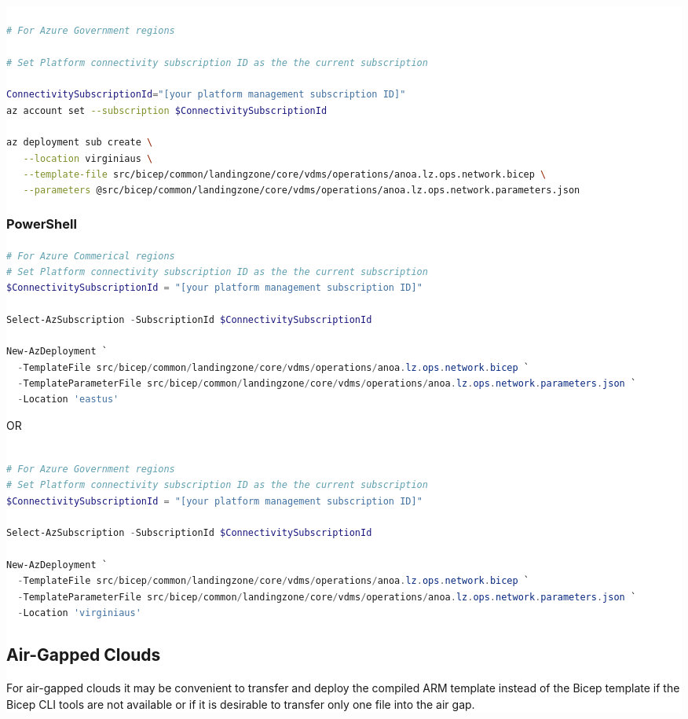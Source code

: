 ```bash

# For Azure Government regions

# Set Platform connectivity subscription ID as the the current subscription 

ConnectivitySubscriptionId="[your platform management subscription ID]"
az account set --subscription $ConnectivitySubscriptionId

az deployment sub create \
   --location virginiaus \
   --template-file src/bicep/common/landingzone/core/vdms/operations/anoa.lz.ops.network.bicep \
   --parameters @src/bicep/common/landingzone/core/vdms/operations/anoa.lz.ops.network.parameters.json
```

### PowerShell

```powershell
# For Azure Commerical regions
# Set Platform connectivity subscription ID as the the current subscription 
$ConnectivitySubscriptionId = "[your platform management subscription ID]"

Select-AzSubscription -SubscriptionId $ConnectivitySubscriptionId
  
New-AzDeployment `
  -TemplateFile src/bicep/common/landingzone/core/vdms/operations/anoa.lz.ops.network.bicep `
  -TemplateParameterFile src/bicep/common/landingzone/core/vdms/operations/anoa.lz.ops.network.parameters.json `
  -Location 'eastus'
```

OR

```powershell

# For Azure Government regions
# Set Platform connectivity subscription ID as the the current subscription 
$ConnectivitySubscriptionId = "[your platform management subscription ID]"

Select-AzSubscription -SubscriptionId $ConnectivitySubscriptionId
  
New-AzDeployment `
  -TemplateFile src/bicep/common/landingzone/core/vdms/operations/anoa.lz.ops.network.bicep `
  -TemplateParameterFile src/bicep/common/landingzone/core/vdms/operations/anoa.lz.ops.network.parameters.json `
  -Location 'virginiaus'
```

## Air-Gapped Clouds

For air-gapped clouds it may be convenient to transfer and deploy the compiled ARM template instead of the Bicep template if the Bicep CLI tools are not available or if it is desirable to transfer only one file into the air gap.
